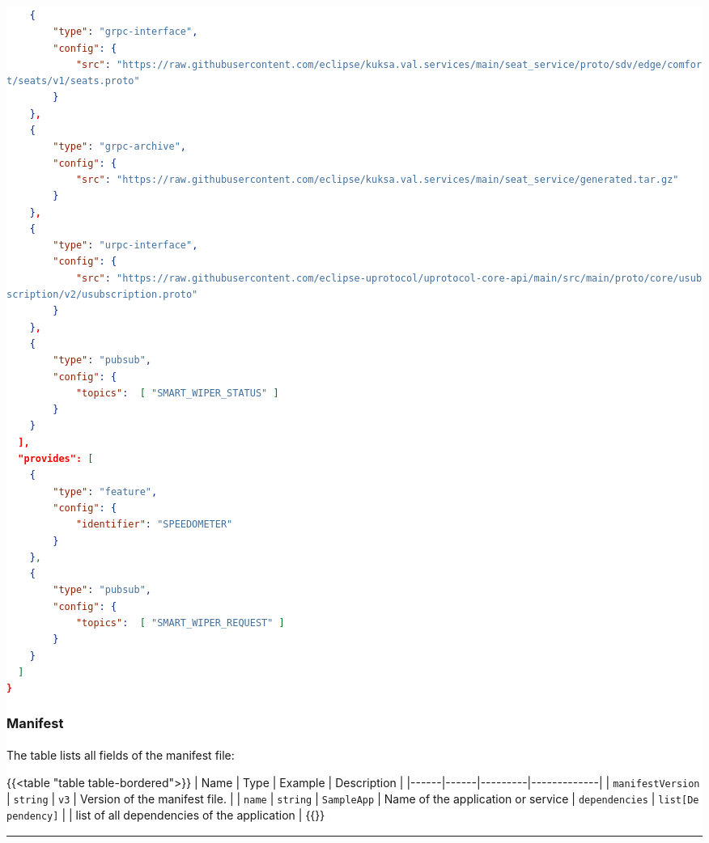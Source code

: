 ```json
    {
        "type": "grpc-interface",
        "config": {
            "src": "https://raw.githubusercontent.com/eclipse/kuksa.val.services/main/seat_service/proto/sdv/edge/comfort/seats/v1/seats.proto"
        } 
    },
    {
        "type": "grpc-archive",
        "config": {
            "src": "https://raw.githubusercontent.com/eclipse/kuksa.val.services/main/seat_service/generated.tar.gz"
        } 
    },
    {
        "type": "urpc-interface",
        "config": {
            "src": "https://raw.githubusercontent.com/eclipse-uprotocol/uprotocol-core-api/main/src/main/proto/core/usubscription/v2/usubscription.proto"
        }
    },
    {
        "type": "pubsub",
        "config": {
            "topics":  [ "SMART_WIPER_STATUS" ]
        }
    }
  ],
  "provides": [
    {
        "type": "feature",
        "config": {
            "identifier": "SPEEDOMETER"
        }
    },
    {
        "type": "pubsub",
        "config": {
            "topics":  [ "SMART_WIPER_REQUEST" ]
        }
    }
  ]
}
```

### Manifest

The table lists all fields of the manifest file:

{{<table "table table-bordered">}}
| Name | Type | Example | Description |
|------|------|---------|-------------|
| `manifestVersion` | `string` | `v3` | Version of the manifest file. |
| `name` | `string` | `SampleApp` | Name of the application or service
| `dependencies` | `list[Dependency]` |  | list of all dependencies of the application |
{{</table>}}

---